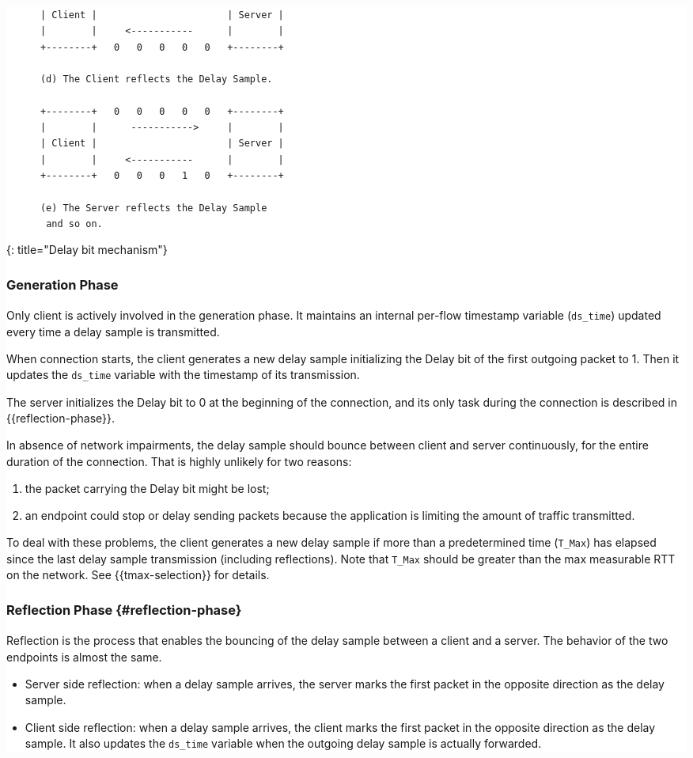 ~~~~
      | Client |                       | Server |
      |        |     <-----------      |        |
      +--------+   0   0   0   0   0   +--------+

      (d) The Client reflects the Delay Sample.

      +--------+   0   0   0   0   0   +--------+
      |        |      ----------->     |        |
      | Client |                       | Server |
      |        |     <-----------      |        |
      +--------+   0   0   0   1   0   +--------+

      (e) The Server reflects the Delay Sample
       and so on.
~~~~
{: title="Delay bit mechanism"}

### Generation Phase

Only client is actively involved in the generation phase. It maintains an
internal per-flow timestamp variable (`ds_time`) updated every time a delay
sample is transmitted.

When connection starts, the client generates a new delay sample initializing the
Delay bit of the first outgoing packet to 1.  Then it updates the `ds_time`
variable with the timestamp of its transmission.

The server initializes the Delay bit to 0 at the beginning of the connection,
and its only task during the connection is described in {{reflection-phase}}.

In absence of network impairments, the delay sample should bounce between client
and server continuously, for the entire duration of the connection.  That is
highly unlikely for two reasons:

1. the packet carrying the Delay bit might be lost;

2. an endpoint could stop or delay sending packets because the application is
   limiting the amount of traffic transmitted.

To deal with these problems, the client generates a new delay sample if more
than a predetermined time (`T_Max`) has elapsed since the last delay sample
transmission (including reflections). Note that `T_Max` should be greater than
the max measurable RTT on the network. See {{tmax-selection}} for details.

### Reflection Phase   {#reflection-phase}

Reflection is the process that enables the bouncing of the delay sample between
a client and a server.  The behavior of the two endpoints is almost the same.

* Server side reflection: when a delay sample arrives, the server marks the
  first packet in the opposite direction as the delay sample.

* Client side reflection: when a delay sample arrives, the client marks the
  first packet in the opposite direction as the delay sample. It also updates
  the `ds_time` variable when the outgoing delay sample is actually forwarded.

